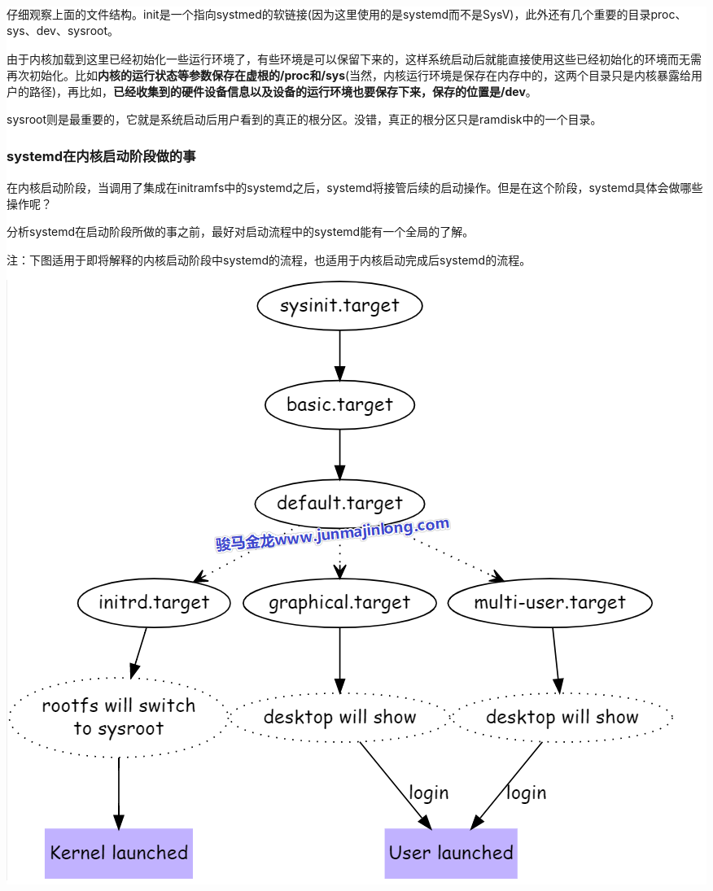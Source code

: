 
仔细观察上面的文件结构。init是一个指向systmed的软链接(因为这里使用的是systemd而不是SysV)，此外还有几个重要的目录proc、sys、dev、sysroot。

由于内核加载到这里已经初始化一些运行环境了，有些环境是可以保留下来的，这样系统启动后就能直接使用这些已经初始化的环境而无需再次初始化。比如**内核的运行状态等参数保存在虚根的/proc和/sys**(当然，内核运行环境是保存在内存中的，这两个目录只是内核暴露给用户的路径)，再比如，**已经收集到的硬件设备信息以及设备的运行环境也要保存下来，保存的位置是/dev**。

sysroot则是最重要的，它就是系统启动后用户看到的真正的根分区。没错，真正的根分区只是ramdisk中的一个目录。

### systemd在内核启动阶段做的事

在内核启动阶段，当调用了集成在initramfs中的systemd之后，systemd将接管后续的启动操作。但是在这个阶段，systemd具体会做哪些操作呢？

分析systemd在启动阶段所做的事之前，最好对启动流程中的systemd能有一个全局的了解。

注：下图适用于即将解释的内核启动阶段中systemd的流程，也适用于内核启动完成后systemd的流程。

![](./imgs/1594347820311.png)
